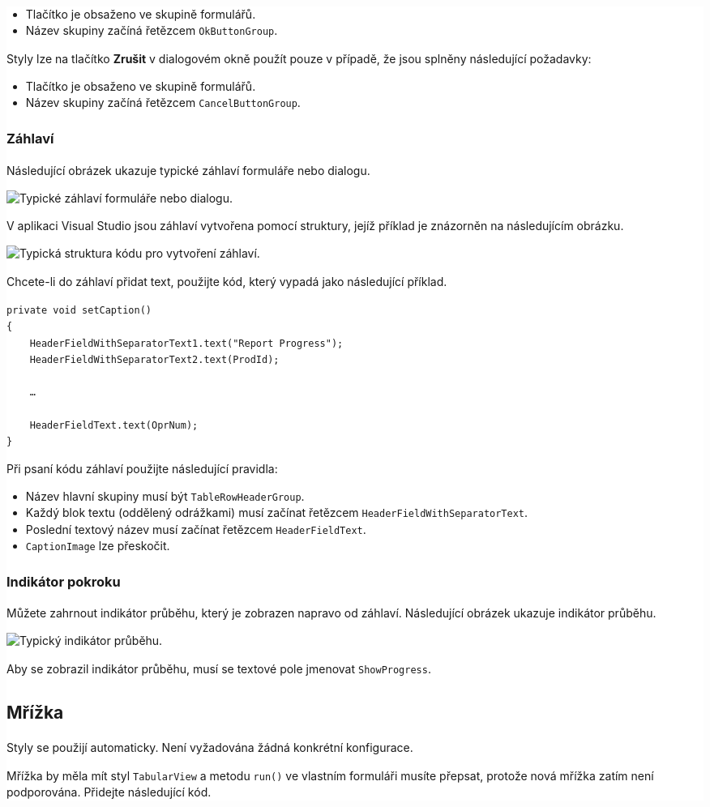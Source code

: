 - Tlačítko je obsaženo ve skupině formulářů.
- Název skupiny začíná řetězcem `OkButtonGroup`.

Styly lze na tlačítko **Zrušit** v dialogovém okně použít pouze v případě, že jsou splněny následující požadavky:

- Tlačítko je obsaženo ve skupině formulářů.
- Název skupiny začíná řetězcem `CancelButtonGroup`.

### <a name="header"></a>Záhlaví

Následující obrázek ukazuje typické záhlaví formuláře nebo dialogu.

![Typické záhlaví formuláře nebo dialogu.](media/pfe-styles-header.png "Typické záhlaví formuláře nebo dialogu")

V aplikaci Visual Studio jsou záhlaví vytvořena pomocí struktury, jejíž příklad je znázorněn na následujícím obrázku.

![Typická struktura kódu pro vytvoření záhlaví.](media/pfe-styles-header-code-structure.png "Typická struktura kódu pro vytvoření záhlaví")

Chcete-li do záhlaví přidat text, použijte kód, který vypadá jako následující příklad.

```xpp
private void setCaption()
{
    HeaderFieldWithSeparatorText1.text("Report Progress");
    HeaderFieldWithSeparatorText2.text(ProdId);

    …

    HeaderFieldText.text(OprNum);
}
```

Při psaní kódu záhlaví použijte následující pravidla:

- Název hlavní skupiny musí být `TableRowHeaderGroup`.
- Každý blok textu (oddělený odrážkami) musí začínat řetězcem `HeaderFieldWithSeparatorText`.
- Poslední textový název musí začínat řetězcem `HeaderFieldText`.
- `CaptionImage` lze přeskočit.

### <a name="progress-indicator"></a>Indikátor pokroku

Můžete zahrnout indikátor průběhu, který je zobrazen napravo od záhlaví. Následující obrázek ukazuje indikátor průběhu.

![Typický indikátor průběhu.](media/pfe-styles-header-progress.png "Typický indikátor průběhu")

Aby se zobrazil indikátor průběhu, musí se textové pole jmenovat `ShowProgress`.

## <a name="grid"></a>Mřížka

Styly se použijí automaticky. Není vyžadována žádná konkrétní konfigurace.

Mřížka by měla mít styl `TabularView` a metodu `run()` ve vlastním formuláři musíte přepsat, protože nová mřížka zatím není podporována. Přidejte následující kód.
